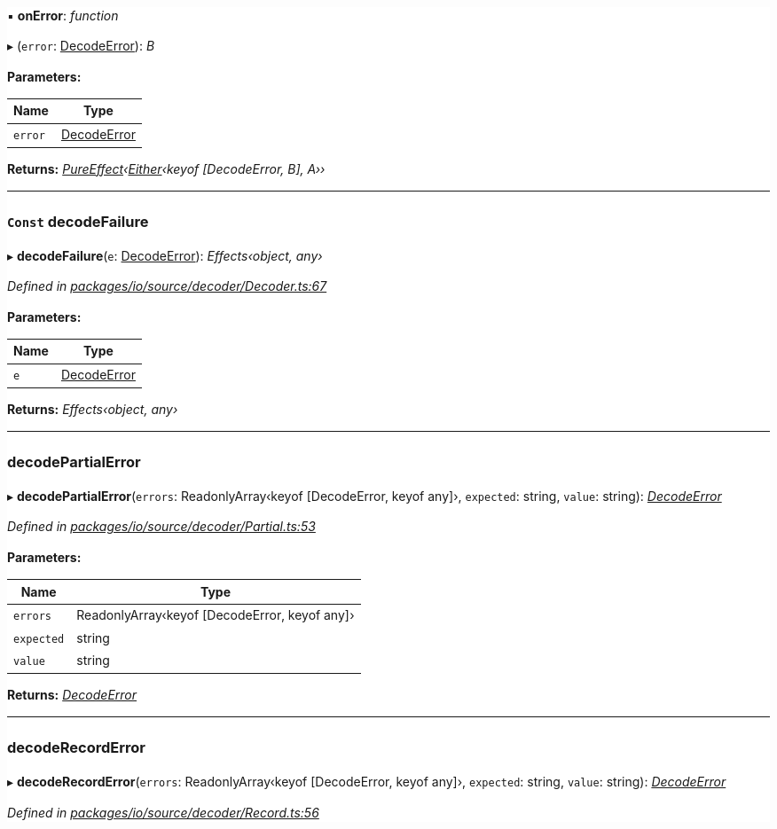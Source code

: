 ▪ **onError**: *function*

▸ (`error`: [DecodeError](io.md#decodeerror)): *B*

**Parameters:**

Name | Type |
------ | ------ |
`error` | [DecodeError](io.md#decodeerror) |

**Returns:** *[PureEffect](effects.md#pureeffect)‹[Either](either.md#either)‹keyof [DecodeError, B], A››*

___

### `Const` decodeFailure

▸ **decodeFailure**(`e`: [DecodeError](io.md#decodeerror)): *Effects‹object, any›*

*Defined in [packages/io/source/decoder/Decoder.ts:67](https://github.com/TylorS/typed-prelude/blob/cf24d7c0/packages/io/source/decoder/Decoder.ts#L67)*

**Parameters:**

Name | Type |
------ | ------ |
`e` | [DecodeError](io.md#decodeerror) |

**Returns:** *Effects‹object, any›*

___

###  decodePartialError

▸ **decodePartialError**(`errors`: ReadonlyArray‹keyof [DecodeError, keyof any]›, `expected`: string, `value`: string): *[DecodeError](io.md#decodeerror)*

*Defined in [packages/io/source/decoder/Partial.ts:53](https://github.com/TylorS/typed-prelude/blob/cf24d7c0/packages/io/source/decoder/Partial.ts#L53)*

**Parameters:**

Name | Type |
------ | ------ |
`errors` | ReadonlyArray‹keyof [DecodeError, keyof any]› |
`expected` | string |
`value` | string |

**Returns:** *[DecodeError](io.md#decodeerror)*

___

###  decodeRecordError

▸ **decodeRecordError**(`errors`: ReadonlyArray‹keyof [DecodeError, keyof any]›, `expected`: string, `value`: string): *[DecodeError](io.md#decodeerror)*

*Defined in [packages/io/source/decoder/Record.ts:56](https://github.com/TylorS/typed-prelude/blob/cf24d7c0/packages/io/source/decoder/Record.ts#L56)*
